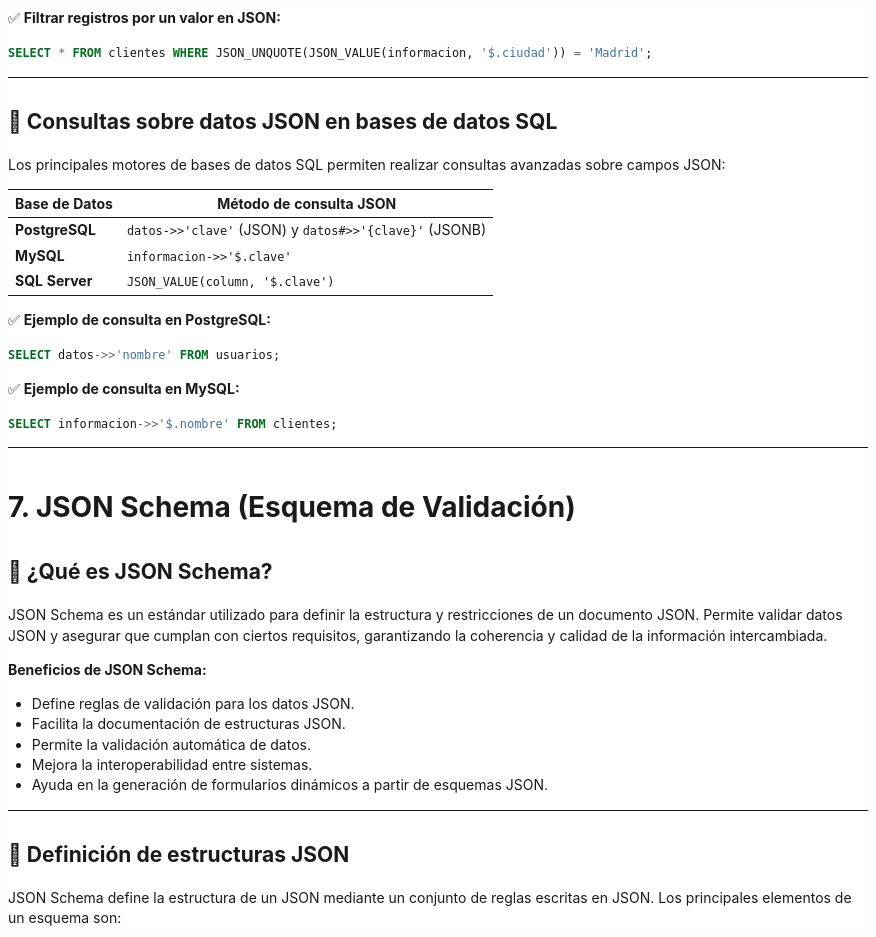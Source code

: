 ✅ **Filtrar registros por un valor en JSON:**
```sql
SELECT * FROM clientes WHERE JSON_UNQUOTE(JSON_VALUE(informacion, '$.ciudad')) = 'Madrid';
```

---

## **📌 Consultas sobre datos JSON en bases de datos SQL**

Los principales motores de bases de datos SQL permiten realizar consultas avanzadas sobre campos JSON:

| **Base de Datos** | **Método de consulta JSON** |
|------------------|---------------------------|
| **PostgreSQL** | `datos->>'clave'` (JSON) y `datos#>>'{clave}'` (JSONB) |
| **MySQL** | `informacion->>'$.clave'` |
| **SQL Server** | `JSON_VALUE(column, '$.clave')` |

✅ **Ejemplo de consulta en PostgreSQL:**
```sql
SELECT datos->>'nombre' FROM usuarios;
```

✅ **Ejemplo de consulta en MySQL:**
```sql
SELECT informacion->>'$.nombre' FROM clientes;
```

---

# **7. JSON Schema (Esquema de Validación)**

## **📌 ¿Qué es JSON Schema?**

JSON Schema es un estándar utilizado para definir la estructura y restricciones de un documento JSON. Permite validar datos JSON y asegurar que cumplan con ciertos requisitos, garantizando la coherencia y calidad de la información intercambiada.

**Beneficios de JSON Schema:**
- Define reglas de validación para los datos JSON.
- Facilita la documentación de estructuras JSON.
- Permite la validación automática de datos.
- Mejora la interoperabilidad entre sistemas.
- Ayuda en la generación de formularios dinámicos a partir de esquemas JSON.

---

## **📌 Definición de estructuras JSON**

JSON Schema define la estructura de un JSON mediante un conjunto de reglas escritas en JSON. Los principales elementos de un esquema son:
